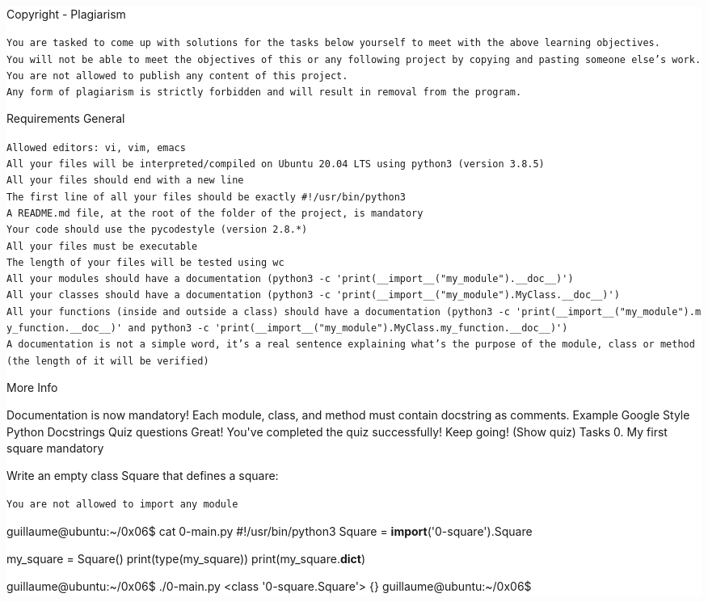 Copyright - Plagiarism

    You are tasked to come up with solutions for the tasks below yourself to meet with the above learning objectives.
    You will not be able to meet the objectives of this or any following project by copying and pasting someone else’s work.
    You are not allowed to publish any content of this project.
    Any form of plagiarism is strictly forbidden and will result in removal from the program.

Requirements
General

    Allowed editors: vi, vim, emacs
    All your files will be interpreted/compiled on Ubuntu 20.04 LTS using python3 (version 3.8.5)
    All your files should end with a new line
    The first line of all your files should be exactly #!/usr/bin/python3
    A README.md file, at the root of the folder of the project, is mandatory
    Your code should use the pycodestyle (version 2.8.*)
    All your files must be executable
    The length of your files will be tested using wc
    All your modules should have a documentation (python3 -c 'print(__import__("my_module").__doc__)')
    All your classes should have a documentation (python3 -c 'print(__import__("my_module").MyClass.__doc__)')
    All your functions (inside and outside a class) should have a documentation (python3 -c 'print(__import__("my_module").my_function.__doc__)' and python3 -c 'print(__import__("my_module").MyClass.my_function.__doc__)')
    A documentation is not a simple word, it’s a real sentence explaining what’s the purpose of the module, class or method (the length of it will be verified)

More Info

Documentation is now mandatory! Each module, class, and method must contain docstring as comments. Example Google Style Python Docstrings
Quiz questions
Great! You've completed the quiz successfully! Keep going! (Show quiz)
Tasks
0. My first square
mandatory

Write an empty class Square that defines a square:

    You are not allowed to import any module

guillaume@ubuntu:~/0x06$ cat 0-main.py
#!/usr/bin/python3
Square = __import__('0-square').Square

my_square = Square()
print(type(my_square))
print(my_square.__dict__)

guillaume@ubuntu:~/0x06$ ./0-main.py
<class '0-square.Square'>
{}
guillaume@ubuntu:~/0x06$ 
